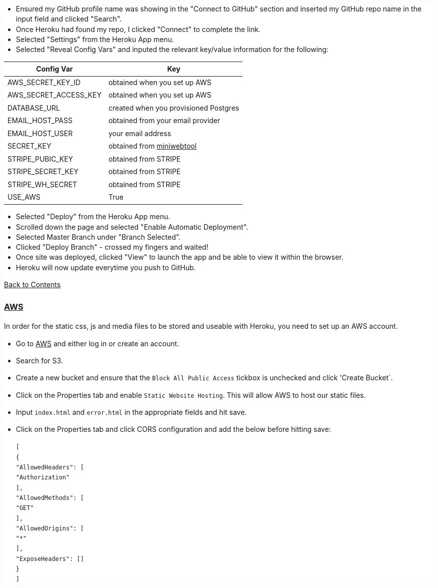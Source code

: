- Ensured my GitHub profile name was showing in the "Connect to GitHub" section and inserted my GitHub repo name in the input field and clicked "Search".
- Once Heroku had found my repo, I clicked "Connect" to complete the link.
- Selected "Settings" from the Heroku App menu.
- Selected "Reveal Config Vars" and inputed the relevant key/value information for the following:

| Config Var            | Key                                                                               |
| --------------------- | --------------------------------------------------------------------------------- |
| AWS_SECRET_KEY_ID     | obtained when you set up AWS                                                      |
| AWS_SECRET_ACCESS_KEY | obtained when you set up AWS                                                      |
| DATABASE_URL          | created when you provisioned Postgres                                             |
| EMAIL_HOST_PASS       | obtained from your email provider                                                 |
| EMAIL_HOST_USER       | your email address                                                                |
| SECRET_KEY            | obtained from [miniwebtool](https://miniwebtool.com/django-secret-key-generator/) |
| STRIPE_PUBIC_KEY      | obtained from STRIPE                                                              |
| STRIPE_SECRET_KEY     | obtained from STRIPE                                                              |
| STRIPE_WH_SECRET      | obtained from STRIPE                                                              |
| USE_AWS               | True                                                                              |

- Selected "Deploy" from the Heroku App menu.
- Scrolled down the page and selected "Enable Automatic Deployment".
- Selected Master Branch under "Branch Selected".
- Clicked "Deploy Branch" - crossed my fingers and waited!
- Once site was deployed, clicked "View" to launch the app and be able to view it within the browser.
- Heroku will now update everytime you push to GitHub.

[Back to Contents](#contents)

### <ins>AWS</ins>

In order for the static css, js and media files to be stored and useable with Heroku, you need to set up an AWS account.

- Go to [AWS](aws.amazon.com) and either log in or create an account.
- Search for S3.
- Create a new bucket and ensure that the `Block All Public Access` tickbox is unchecked and click 'Create Bucket`.
- Click on the Properties tab and enable `Static Website Hosting`. This will allow AWS to host our static files.
- Input `index.html` and `error.html` in the appropriate fields and hit save.
- Click on the Properties tab and click CORS configuration and add the below before hitting save:

  ```
  [
  {
  "AllowedHeaders": [
  "Authorization"
  ],
  "AllowedMethods": [
  "GET"
  ],
  "AllowedOrigins": [
  "*"
  ],
  "ExposeHeaders": []
  }
  ]
  ```
